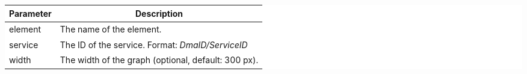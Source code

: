 | Parameter | Description                                                                                                                                                                                                                                                                                                                                                                                                                                                                                                                                                                                                                                                                                                                                                                                                                                                                                                                                                                                                                                                                                                                                                                                       |
|-----------|---------------------------------------------------------------------------------------------------------------------------------------------------------------------------------------------------------------------------------------------------------------------------------------------------------------------------------------------------------------------------------------------------------------------------------------------------------------------------------------------------------------------------------------------------------------------------------------------------------------------------------------------------------------------------------------------------------------------------------------------------------------------------------------------------------------------------------------------------------------------------------------------------------------------------------------------------------------------------------------------------------------------------------------------------------------------------------------------------------------------------------------------------------------------------------------------------|
| element   | The name of the element.                                                                                                                                                                                                                                                                                                                                                                                                                                                                                                                                                                                                                                                                                                                                                                                                                                                                                                                                                                                                                                                                                                                                                                          |
| service   | The ID of the service. Format: *DmaID/ServiceID*                                                                                                                                                                                                                                                                                                                                                                                                                                                                                                                                                                                                                                                                                                                                                                                                                                                                                                                                                                                                                                                                                                                   |
| width     | The width of the graph (optional, default: 300 px).                                                                                                                                                                                                                                                                                                                                                                                                                                                                                                                                                                                                                                                                                                                                                                                                                                                                                                                                                                                                                                                                                                                                               |